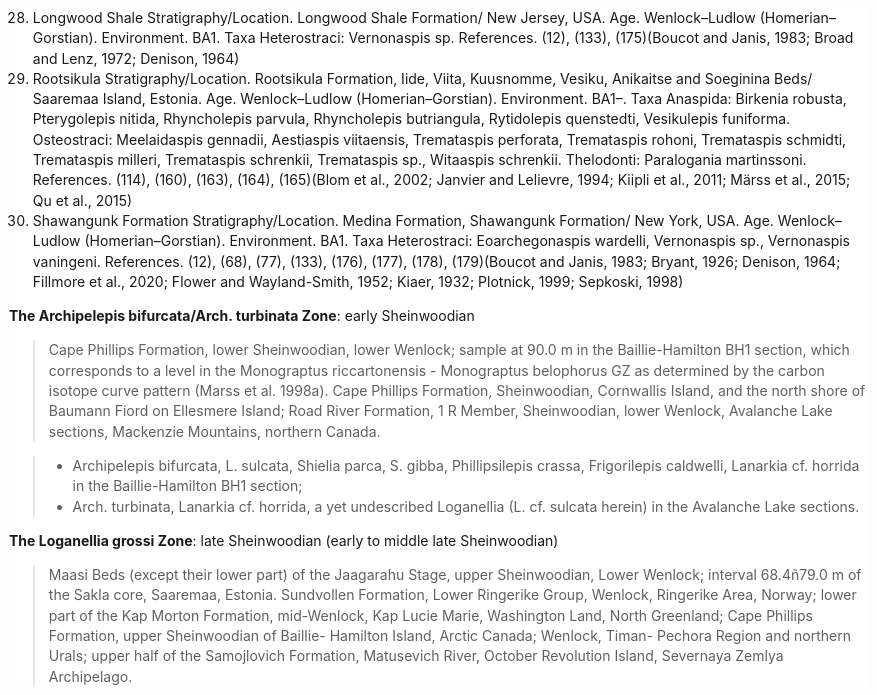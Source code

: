 28. Longwood Shale
Stratigraphy/Location. Longwood Shale Formation/ New Jersey, USA.
Age. Wenlock–Ludlow (Homerian–Gorstian).
Environment. BA1.
Taxa
Heterostraci: Vernonaspis sp.
References. (12), (133), (175)(Boucot and Janis, 1983; Broad and Lenz, 1972; Denison, 1964)
29. Rootsikula
Stratigraphy/Location. Rootsikula Formation, Iide, Viita, Kuusnomme, Vesiku, Anikaitse and Soeginina Beds/ Saaremaa Island, Estonia.
Age. Wenlock–Ludlow (Homerian–Gorstian).
Environment. BA1–.
Taxa
Anaspida: Birkenia robusta, Pterygolepis nitida, Rhyncholepis parvula, Rhyncholepis butriangula, Rytidolepis quenstedti, Vesikulepis funiforma.
Osteostraci: Meelaidaspis gennadii, Aestiaspis viitaensis, Tremataspis perforata, Tremataspis rohoni, Tremataspis schmidti, Tremataspis milleri, Tremataspis schrenkii, Tremataspis sp., Witaaspis schrenkii.
Thelodonti: Paralogania martinssoni.
References. (114), (160), (163), (164), (165)(Blom et al., 2002; Janvier and Lelievre, 1994; Kiipli et al., 2011; Märss et al., 2015; Qu et al., 2015)
30. Shawangunk Formation
Stratigraphy/Location. Medina Formation, Shawangunk Formation/ New York, USA.
Age. Wenlock–Ludlow (Homerian–Gorstian).
Environment. BA1.
Taxa
Heterostraci: Eoarchegonaspis wardelli, Vernonaspis sp., Vernonaspis vaningeni.
References. (12), (68), (77), (133), (176), (177), (178), (179)(Boucot and Janis, 1983; Bryant, 1926; Denison, 1964; Fillmore et al., 2020; Flower and Wayland-Smith, 1952; Kiaer, 1932; Plotnick, 1999; Sepkoski, 1998)


**The Archipelepis bifurcata/Arch. turbinata Zone**: early Sheinwoodian
> Cape Phillips Formation, lower Sheinwoodian, lower Wenlock; sample at 90.0 m in the Baillie-Hamilton BH1 section, which corresponds to a level in the Monograptus riccartonensis - Monograptus belophorus GZ as determined by the carbon isotope curve pattern (Marss et al. 1998a).
> Cape Phillips Formation, Sheinwoodian, Cornwallis Island, and the north shore of Baumann Fiord on Ellesmere Island; Road River Formation, 1 R Member, Sheinwoodian, lower Wenlock, Avalanche Lake sections, Mackenzie Mountains, northern Canada.

> -  Archipelepis bifurcata, L. sulcata, Shielia parca, S. gibba, Phillipsilepis crassa, Frigorilepis caldwelli, Lanarkia cf. horrida in the Baillie-Hamilton BH1 section;
> -  Arch. turbinata, Lanarkia cf. horrida, a yet undescribed Loganellia (L. cf. sulcata herein) in the Avalanche Lake sections.

**The Loganellia grossi Zone**: late Sheinwoodian (early to middle late Sheinwoodian)
> Maasi Beds (except their lower part) of the Jaagarahu Stage, upper Sheinwoodian, Lower Wenlock; interval 68.4ñ79.0 m of the Sakla core, Saaremaa, Estonia.
> Sundvollen  Formation, Lower Ringerike Group, Wenlock, Ringerike Area, Norway; lower part of the Kap Morton Formation, mid-Wenlock, Kap Lucie Marie, Washington Land, North Greenland; Cape Phillips Formation, upper Sheinwoodian of Baillie- Hamilton  Island,  Arctic   Canada;  Wenlock,   Timan- Pechora Region and northern Urals; upper half of the Samojlovich  Formation,  Matusevich  River,  October Revolution Island, Severnaya Zemlya Archipelago.
